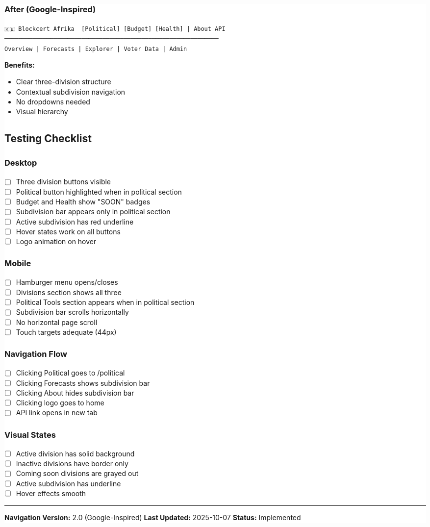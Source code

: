 ### After (Google-Inspired)
```
🇰🇪 Blockcert Afrika  [Political] [Budget] [Health] | About API
─────────────────────────────────────────────────────────────
Overview | Forecasts | Explorer | Voter Data | Admin
```
**Benefits:**
- Clear three-division structure
- Contextual subdivision navigation
- No dropdowns needed
- Visual hierarchy

## Testing Checklist

### Desktop
- [ ] Three division buttons visible
- [ ] Political button highlighted when in political section
- [ ] Budget and Health show "SOON" badges
- [ ] Subdivision bar appears only in political section
- [ ] Active subdivision has red underline
- [ ] Hover states work on all buttons
- [ ] Logo animation on hover

### Mobile
- [ ] Hamburger menu opens/closes
- [ ] Divisions section shows all three
- [ ] Political Tools section appears when in political section
- [ ] Subdivision bar scrolls horizontally
- [ ] No horizontal page scroll
- [ ] Touch targets adequate (44px)

### Navigation Flow
- [ ] Clicking Political goes to /political
- [ ] Clicking Forecasts shows subdivision bar
- [ ] Clicking About hides subdivision bar
- [ ] Clicking logo goes to home
- [ ] API link opens in new tab

### Visual States
- [ ] Active division has solid background
- [ ] Inactive divisions have border only
- [ ] Coming soon divisions are grayed out
- [ ] Active subdivision has underline
- [ ] Hover effects smooth

---

**Navigation Version:** 2.0 (Google-Inspired)
**Last Updated:** 2025-10-07
**Status:** Implemented

